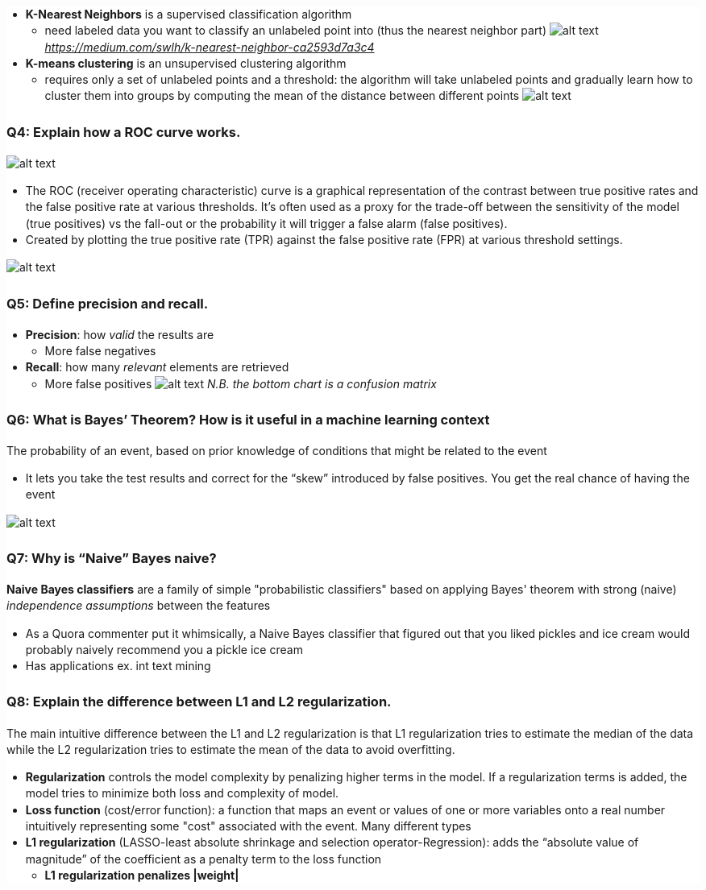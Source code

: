 * **K-Nearest Neighbors** is a supervised classification algorithm
   * need labeled data you want to classify an unlabeled point into (thus the nearest neighbor part)
![alt text](https://miro.medium.com/max/1400/0*34SajbTO2C5Lvigs.webp)
         _https://medium.com/swlh/k-nearest-neighbor-ca2593d7a3c4_
* **K-means clustering** is an unsupervised clustering algorithm
   * requires only a set of unlabeled points and a threshold: the algorithm will take unlabeled points and gradually learn how to cluster them into groups by computing the mean of the distance between different points
![alt text](https://lh5.googleusercontent.com/rhGbEMw6SBxZCarC2ewbhYIK9HbjMDWxcPbSx8MlAOoVp9jDaT5-vTLWyR7qiXlW3iBQ2GOty8HFPCVPTqtGPptuy4GVxbXH5ePvZP8IbVHtwfKb7iaCQQGuHiM3yVHuC24QO2cH)

### Q4: Explain how a ROC curve works.
![alt text](https://upload.wikimedia.org/wikipedia/commons/1/13/Roc_curve.svg)

* The ROC (receiver operating characteristic) curve is a graphical representation of the contrast between true positive rates and the false positive rate at various thresholds. It’s often used as a proxy for the trade-off between the sensitivity of the model (true positives) vs the fall-out or the probability it will trigger a false alarm (false positives).
* Created by plotting the true positive rate (TPR) against the false positive rate (FPR) at various threshold settings.

![alt text](https://upload.wikimedia.org/wikipedia/commons/5/5a/Sensitivity_and_specificity_1.01.svg)

### Q5: Define precision and recall.
* **Precision**: how *valid* the results are
   * More false negatives 
* **Recall**: how many *relevant* elements are retrieved
   * More false positives 
![alt text](https://static.wixstatic.com/media/6f3565_48ca6fb7925d46608e4845254dd2bd65~mv2.png)
*N.B. the bottom chart is a confusion matrix*

### Q6: What is Bayes’ Theorem? How is it useful in a machine learning context
The probability of an event, based on prior knowledge of conditions that might be related to the event
* It lets you take the test results and correct for the “skew” introduced by false positives. You get the real chance of having the event

![alt text](https://miro.medium.com/max/1400/1*CnoTGGO7XeUpUMeXDrIfvA.webp)

### Q7: Why is “Naive” Bayes naive?
**Naive Bayes classifiers** are a family of simple "probabilistic classifiers" based on applying Bayes' theorem with strong (naive) *independence assumptions* between the features 
* As a Quora commenter put it whimsically, a Naive Bayes classifier that figured out that you liked pickles and ice cream would probably naively recommend you a pickle ice cream
* Has applications ex. int text mining

### Q8: Explain the difference between L1 and L2 regularization.
The main intuitive difference between the L1 and L2 regularization is that L1 regularization tries to estimate the median of the data while the L2 regularization tries to estimate the mean of the data to avoid overfitting.
* **Regularization** controls the model complexity by penalizing higher terms in the model. If a regularization terms is added, the model tries to minimize both loss and complexity of model.
* **Loss function** (cost/error function): a function that maps an event or values of one or more variables onto a real number intuitively representing some "cost" associated with the event. Many different types
* **L1 regularization** (LASSO-least absolute shrinkage and selection operator-Regression): adds the “absolute value of magnitude” of the coefficient as a penalty term to the loss function
   * **L1 regularization penalizes |weight|**